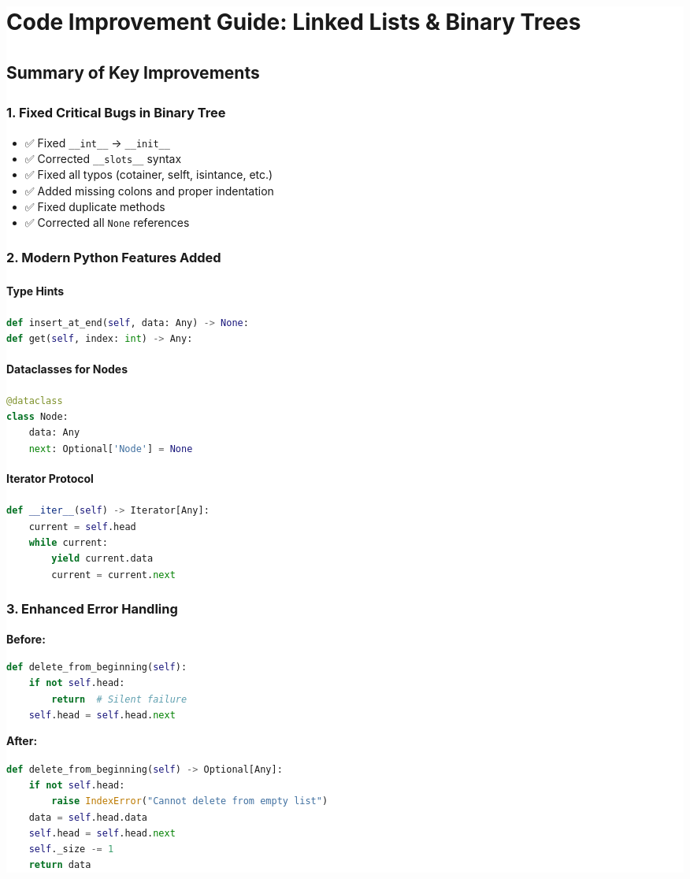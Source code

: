 # Code Improvement Guide: Linked Lists & Binary Trees

## Summary of Key Improvements

### 1. **Fixed Critical Bugs in Binary Tree**
- ✅ Fixed `__int__` → `__init__`
- ✅ Corrected `__slots__` syntax
- ✅ Fixed all typos (cotainer, selft, isintance, etc.)
- ✅ Added missing colons and proper indentation
- ✅ Fixed duplicate methods
- ✅ Corrected all `None` references

### 2. **Modern Python Features Added**

#### Type Hints
```python
def insert_at_end(self, data: Any) -> None:
def get(self, index: int) -> Any:
```

#### Dataclasses for Nodes
```python
@dataclass
class Node:
    data: Any
    next: Optional['Node'] = None
```

#### Iterator Protocol
```python
def __iter__(self) -> Iterator[Any]:
    current = self.head
    while current:
        yield current.data
        current = current.next
```

### 3. **Enhanced Error Handling**

**Before:**
```python
def delete_from_beginning(self):
    if not self.head:
        return  # Silent failure
    self.head = self.head.next
```

**After:**
```python
def delete_from_beginning(self) -> Optional[Any]:
    if not self.head:
        raise IndexError("Cannot delete from empty list")
    data = self.head.data
    self.head = self.head.next
    self._size -= 1
    return data
```
